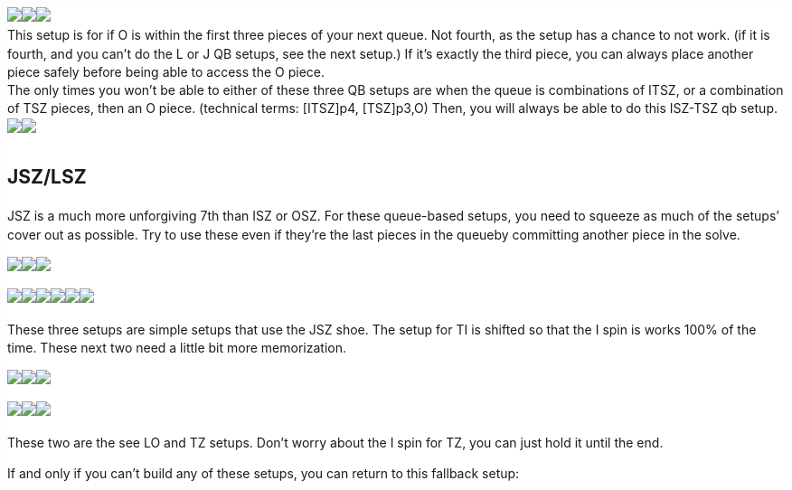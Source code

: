 ![](https://lh7-rt.googleusercontent.com/docsz/AD_4nXfmHnejJK0FPagMkzm1mx0uO5d6vdKF-c3Jmhmiouk_CC-_9fsnGCc0cjAoquDLGOB1ePKiYLABRLAfcqECrHgl-uKJozdKeNPPKVuB6FGpxed7sbSZ79O_IIT_tRrH18AdGnIegGd3_PdaRmBAmszII4Ix?key=l4OnmZEd5GwineBEjVRYcQ)![](https://lh7-rt.googleusercontent.com/docsz/AD_4nXdhyMkTLnOtFoTtVTzzgxkDdV41_UNpUEN7LXXtEs84hiGHoTIWPDPBIwZxMSXxv6VJb47S75iV_yxKiQnDysoKVU-g29KfdJL_9GeVKl1KyCanZGAL-tmTg8fGjc9_0Ed6Sc9l5h4DKR_FmqD82XEhtP0l?key=l4OnmZEd5GwineBEjVRYcQ)![](https://lh7-rt.googleusercontent.com/docsz/AD_4nXd5ug3-omQVlmCLAod4aIRlODREnsoGUAfcBGpSs9mYmoKV8qU6R9ISo5i7qWw2_bV--sPILRkU9Iky7m5z2dcvi83kxZGldARz-DRz37OAqMp9S3476XazR2W7QcncS7oLaZ4Vw7_1WaEsxbHnEpOfhRq7?key=l4OnmZEd5GwineBEjVRYcQ)  
This setup is for if O is within the first three pieces of your next queue. Not fourth, as the setup has a chance to not work. (if it is fourth, and you can’t do the L or J QB setups, see the next setup.) If it’s exactly the third piece, you can always place another piece safely before being able to access the O piece.  
The only times you won’t be able to either of these three QB setups are when the queue is combinations of ITSZ, or a combination of TSZ pieces, then an O piece. (technical terms: [ITSZ]p4, [TSZ]p3,O) Then, you will always be able to do this ISZ-TSZ qb setup.  
![](https://lh7-rt.googleusercontent.com/docsz/AD_4nXcgBcty1W6H7cOmKbxQuOmYUCfVMuaptkJluESOa7yLUrS3ee2rYQUEmkxj-ozxeOn9Y6BcuJie6yUewAGP860mislx5hW48FlnQP8VnVF0UyC5yt5i3gG_HGgu7nOaD_p3Ng7xw4dcRXKW63J34AZ8fBY?key=l4OnmZEd5GwineBEjVRYcQ)![](https://lh7-rt.googleusercontent.com/docsz/AD_4nXfQEWCAVmnFzm20CZpjToFXxx5eWMQGglSOiNRdGEnNIwgWVgafvp1BLJu1qn98l9CKkaa7Yc455omFDSrUwMdd9tXOTFlYDRqLuxnJiOe_yTk5XV909wuGDekoSelxTn6PE0mEr0YpNSyXrwAE2YQyt6sg?key=l4OnmZEd5GwineBEjVRYcQ)
## JSZ/LSZ  
JSZ is a much more unforgiving 7th than ISZ or OSZ. For these queue-based setups, you need to squeeze as much of the setups’ cover out as possible. Try to use these even if they’re the last pieces in the queueby committing another piece in the solve.

![](https://lh7-rt.googleusercontent.com/docsz/AD_4nXco3NEiljV-VoGwSbI_DmLMRZ406yWgkV2Z59Frkey5sseuZrmQ2n-h6Q7zUStOGd1Rf5Ct5RYyEpDTPBP_zQLTyCh6-p34Lemu0MC3x18Qh_2y3KRrf48ZJCoS4x6WdYMnB4EwvqY5Xv3JY3AyWJgFBMHY?key=l4OnmZEd5GwineBEjVRYcQ)![](https://lh7-rt.googleusercontent.com/docsz/AD_4nXcVjGUWAwhHyeEWlDj7g0VHFaMQ7_Q_E3SeCxSTukWIYtX8Pd08FCMi038a9y5PthILsZg3BMim4ZHciRLkeNxixMiaXki8t5MZ_HMpV55tLY4Jn83xhwBgMoOpnRxGjmU50CzASBOEIQKO-bQLNKfTNCfC?key=l4OnmZEd5GwineBEjVRYcQ)![](https://lh7-rt.googleusercontent.com/docsz/AD_4nXedQfNNJeh-RNrtbz8sjTl9xYH74vqGh8k1Q73UPBUFXr3dFWxoPOgIWrpffVx3gTZ7rcr6arrlfvctOys6s8ddB5QGA8Thp05bqn3srVbLvTERH3d_ZpAWoHr9KUDfFrtVeI13syu4gbEieQ7rEtfAb_aw?key=l4OnmZEd5GwineBEjVRYcQ)

![](https://lh7-rt.googleusercontent.com/docsz/AD_4nXcjJncXP_Y_X0TshtpQOCKrS79V8zpHwgUg52LiIs6cdnWWHpE4Lkl1CPUzd20tl_qJsSk1f61YTl7a2SKBCiwuvSy_6wEcpL0PDx3JNb1gpU013DMJNdcktlTXFaEQFm3DyQJYmyoLHvCmRJ3NRQKJRD8?key=l4OnmZEd5GwineBEjVRYcQ)![](https://lh7-rt.googleusercontent.com/docsz/AD_4nXditMqnQqe0SoQ-iSo7bzFFVEAkeZ3_XsuF4rQqBnJpd8CcGWcUnJeAyPkpObaF7XD4MKbO8G6-YldMfIzsPwlrQlK2bYrnC-L9QcD5Z9NufjpxRdUWCKKkg-4lMBn0obWVHw_Hn5x9KcifDCIwEsdTxjI?key=l4OnmZEd5GwineBEjVRYcQ)![](https://lh7-rt.googleusercontent.com/docsz/AD_4nXd94ZW8mExPBzYkbL38lUZGeN4gO7QwhPtGrLf7B3SxULLOBRzsK_brBsHyUWtdUQTvjwKf_PhN5BT3ReVyABtfe88CAgss3lafmSqpFlaa2pO4_Ywm02kIFEcGzUvIBb-WV_Zf8SFZ2hVkGqHceukIEePr?key=l4OnmZEd5GwineBEjVRYcQ)![](https://lh7-rt.googleusercontent.com/docsz/AD_4nXfTeF3tRHCHEVZDqQz6xbaz3PtQf1PfEb6B-_B_7SaVJGcHQDHosV89na3K-O2Iu4mGs4HfM9cTTYTzHV5G1AUFzwaeWUlUkRWjboWlBP_YRVbe0iyEO6VPRzgNBcexci3xvWbUdnA0Fy3rNA78KvbzwIPI?key=l4OnmZEd5GwineBEjVRYcQ)![](https://lh7-rt.googleusercontent.com/docsz/AD_4nXekwj2RtMVIDSve58vt8lzhDr5EdhAEkFXyHd6wMbrHbgduwuqjub5hlpPtL9AK0kuQANOE-matq4FJw0YgRmhiluUeQgKDRCOngkdwEC_Xfv5FtI_qRWd0-1l9y6YtPtRoT24NUKpSPXr3xCKAO_35Rdxa?key=l4OnmZEd5GwineBEjVRYcQ)![](https://lh7-rt.googleusercontent.com/docsz/AD_4nXdsDfCCZdsssn5fXzTfGDwJooa1lnhuaM3R1SmghDbIFiftzMCjlgBjy6ltb1lRgMUGJMtbhTHsdfvJXQJc-t85y4VoHt4m_OJttm5ypnaLLDVmhrHcaGLZhLCIriKuKmFDLcS0bEnShvFFR4w1Ij2iptk?key=l4OnmZEd5GwineBEjVRYcQ)

These three setups are simple setups that use the JSZ shoe. The setup for TI is shifted so that the I spin is works 100% of the time. These next two need a little bit more memorization.

![](https://lh7-rt.googleusercontent.com/docsz/AD_4nXevGf23cNejdu374C1Dlq-yEFhjdG-LXBAF2TMUahfWCCVhvqg3svoOk2vWujUWyBAbJ2YwVubb4zOfIMzYV0rEJJA9LHQUFjcKFm60IlxJvsXJHp1qatxIkszuRS_0j227h1nnnVq1o4NP49Old5W0afsD?key=l4OnmZEd5GwineBEjVRYcQ)![](https://lh7-rt.googleusercontent.com/docsz/AD_4nXdvb9z6WJgZvT9kFmtDxvgwZKk4y2cU4oFe4wfs3_GxfHaZ2kLmmu2EwdBdfJ0_ZMKB3hZmiOWSF31fh5C4bFi6n-g3T6dmcf1QAVGDlUIwgeCeQScl42n0kM9fYsJo9qd-Jujn5vYs5xrwcsHQDLEJQJ6d?key=l4OnmZEd5GwineBEjVRYcQ)![](https://lh7-rt.googleusercontent.com/docsz/AD_4nXeMieNbKZ17Ios7PGgcFlsFHX5xEPsWk-zgkyxXbQmXy7rUY62yHLAJgnsKkL35jdF-l9YMWkYgNhozspmX9Tu8VPIxBRMNNxCmNniUDWXHHA_OjX9OiqyQMOm91xSzEsOiz7cZKk_Gpww4zk2JZ9vTmGM?key=l4OnmZEd5GwineBEjVRYcQ)

![](https://lh7-rt.googleusercontent.com/docsz/AD_4nXeWiRBoUVf9JsumuTS2M1ST_vDe5cEg2EgY6rNWJQDdoWkSh6E7559JUv6gg1MZlTOgDp7QNA_vW0_9YdRnV3XMDMaHLXOwg4_idRX-7nJf45E5WaiMF9UwSkm6hnfcI536D2DQ5pgoQkNdih2fmVll9e39?key=l4OnmZEd5GwineBEjVRYcQ)![](https://lh7-rt.googleusercontent.com/docsz/AD_4nXfXifZzXUKMVyUGOM9XmZnvuDCmQAgnAK3XBibcoNWz_cSnvToUuZJ6nK-yB-USibt-Wlt9bvY1c633Mb2Q_QJpSr9p0DAjmv1FF8rmMOmsdRdpT5VqDTjH9UhPz8JsMlftevcrxOWvjkVK6HY2ZtVHSUA?key=l4OnmZEd5GwineBEjVRYcQ)![](https://lh7-rt.googleusercontent.com/docsz/AD_4nXdeY5WV90zzYi3wSTGN7YDoqCni09i65pYFaY0W-gtrMS-VHTPhYr6flgZfIU9PS2LesPcHfRDgx2V2EbYt4qIE5M9JJ8_-I3T1phLunw3OvfXykDNv6DpZQk4jyHSc6KQu-A4IBPMnSUbyCeryBli8XTmx?key=l4OnmZEd5GwineBEjVRYcQ)

These two are the see LO and TZ setups. Don’t worry about the I spin for TZ, you can just hold it until the end.

If and only if you can’t build any of these setups, you can return to this fallback setup:  